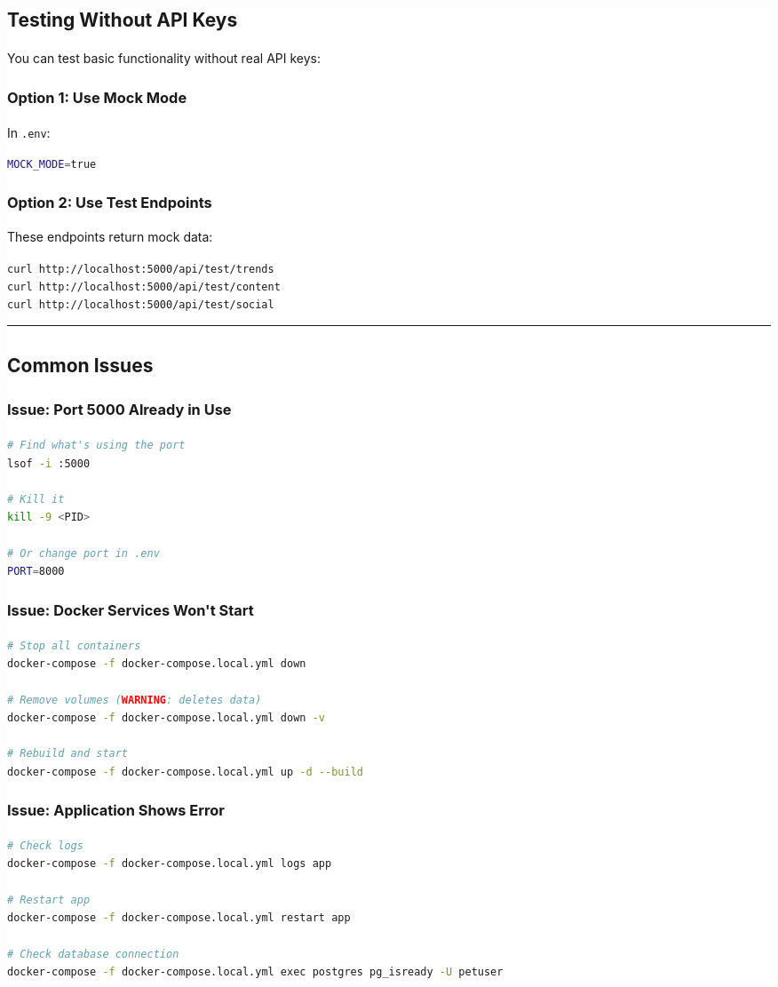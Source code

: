 ## Testing Without API Keys

You can test basic functionality without real API keys:

### Option 1: Use Mock Mode
In `.env`:
```bash
MOCK_MODE=true
```

### Option 2: Use Test Endpoints
These endpoints return mock data:
```bash
curl http://localhost:5000/api/test/trends
curl http://localhost:5000/api/test/content
curl http://localhost:5000/api/test/social
```

---

## Common Issues

### Issue: Port 5000 Already in Use
```bash
# Find what's using the port
lsof -i :5000

# Kill it
kill -9 <PID>

# Or change port in .env
PORT=8000
```

### Issue: Docker Services Won't Start
```bash
# Stop all containers
docker-compose -f docker-compose.local.yml down

# Remove volumes (WARNING: deletes data)
docker-compose -f docker-compose.local.yml down -v

# Rebuild and start
docker-compose -f docker-compose.local.yml up -d --build
```

### Issue: Application Shows Error
```bash
# Check logs
docker-compose -f docker-compose.local.yml logs app

# Restart app
docker-compose -f docker-compose.local.yml restart app

# Check database connection
docker-compose -f docker-compose.local.yml exec postgres pg_isready -U petuser
```

